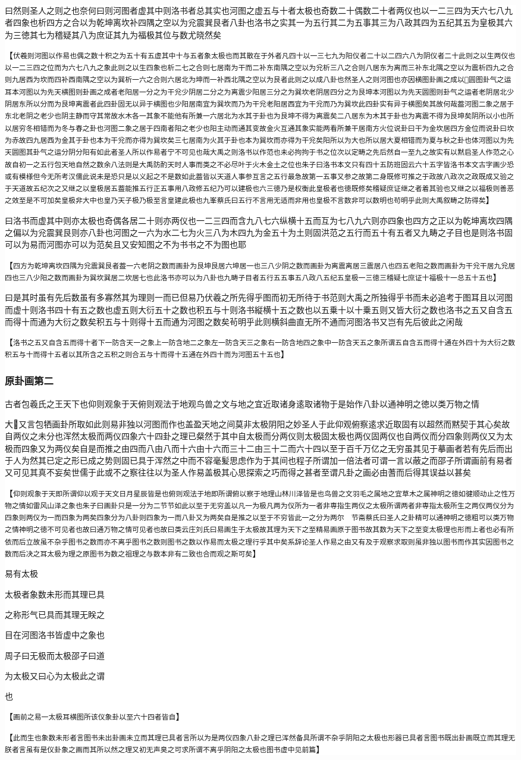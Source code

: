 曰然则圣人之则之也奈何曰则河图者虚其中则洛书者总其实也河图之虚五与十者太极也奇数二十偶数二十者两仪也以一二三四为天六七八九者四象也析四方之合以为乾坤离坎补四隅之空以为兊震巽艮者八卦也洛书之实其一为五行其二为五事其三为八政其四为五纪其五为皇极其六为三徳其七为稽疑其八为庶证其九为福极其位与数尤晓然矣  

【`伏羲则河图以作易也偶之数十积之为五十有五虚其中十与五者象太极也而其散在于外者凡四十以一三七九为阳仪者二十以二四六八为阴仪者二十此则之以生两仪也以一二三四之位而为六七八九之象此则之以生四象也析二七之合则七居南为干而二补东南隅之空以为兊析三八之合则八居东为离而三补东北隅之空以为震析四九之合则九居西为坎而四补西南隅之空以为巽析一六之合则六居北为坤而一补西北隅之空以为艮者此则之以成八卦也然圣人之则河图也亦因横图卦画之成以圆图卦气之运耳本河图以为先天横图则卦画之成者老阳居一分之为干兊少阴居二分之为离震少阳居三分之为巽坎老阴居四分之为艮坤本河图以为先天圆图则卦气之运者老阴居北少阴居东所以分而为艮坤离震者此四卦固无以异于横图也少阳居南宜为巽坎而乃为干兊老阳居西宜为干兊而乃为巽坎此四卦实有异于横图矣其故何哉葢河图二象之居于东北老阴之老少也阴主静而守其常故水木各一其象不能他有所兼一六居北为水其于卦也为艮坤不得为离震矣二八居东为木其于卦也为离震不得为艮坤矣阴所以小也所以居穷冬相错而为冬与春之卦也河图二象之居于四南者阳之老少也阳主动而通其变故金火互通其象实能两看所兼干居南方火位说卦曰干为金坎居四方金位而说卦曰坎为赤故四九居西为金其于卦也本为干兊而亦得为巽坎矣三七居南为火其于卦也本为巽坎而亦得为干兊矣阳所以为大也所以居大夏相错而为夏与秋之卦也体河图以为先天圆图其卦气之运分阴分阳有如此者圣人所以作易者宁不可见也哉大禹之则洛书以作范也未必拘拘于书之位次以定畴之先后然自一至九之故实有以黙启圣人作范之心故自初一之五行包天地自然之数余八法则是大禹防酌天时人事而类之不必尽叶于火木金土之位也朱子曰洛书本文只有四十五防班固云六十五字皆洛书本文古字画少恐或有模様但今无所考汉儒此说未是恐只是以义起之不是数如此葢皆以天道人事参互言之五行最急故第一五事又参之故第二身既修可推之于政故八政次之政既成又验之于天道故五纪次之又继之以皇极居五葢能推五行正五事用八政修五纪乃可以建极也六三徳乃是权衡此皇极者也徳既修矣稽疑庶证继之者着其验也又继之以福极则善恶之效至是不可加矣皇极非大中也皇乃天子极乃极至言皇建此极也九峯蔡氏曰五行不言用无适而非用也皇极不言数非可以数明也茍明乎此则大禹叙畴之防得矣`】  

曰洛书而虚其中则亦太极也奇偶各居二十则亦两仪也一二三四而含九八七六纵横十五而互为七八九六则亦四象也四方之正以为乾坤离坎四隅之偏以为兊震巽艮则亦八卦也河图之一六为水二七为火三八为木四九为金五十为土则固洪范之五行而五十有五者又九畴之子目也是则洛书固可以为易而河图亦可以为范矣且又安知图之不为书书之不为图也耶  

【`四方为乾坤离坎四隅为兊震巽艮者葢一六老阴之数而画卦为艮坤艮居六坤居一也三八少阴之数而画卦为离震离居三震居八也四五老阳之数而画卦为干兊干居九兊居四也三八少阳之数而画卦为巽坎巽居二坎居七也此洛书亦可以为八卦也九畴子目者五行五五事五八政八五纪五皇极一三徳三稽疑七庶证十福极十一总五十五也`】  

曰是其时虽有先后数虽有多寡然其为理则一而已但易乃伏羲之所先得乎图而初无所待于书范则大禹之所独得乎书而未必追考于图耳且以河图而虚十则洛书四十有五之数也虚五则大衍五十之数也积五与十则洛书縦横十五之数也以五乗十以十乗五则又皆大衍之数也洛书之五又自含五而得十而通为大衍之数矣积五与十则得十五而通为河图之数矣茍明乎此则横斜曲直无所不通而河图洛书又岂有先后彼此之闲哉  

【`洛书之五又自含五而得十者下一防含天一之象上一防含地二之象左一防含天三之象右一防含地四之象中一防含天五之象所谓五自含五而得十通在外四十为大衍之数积五与十而得十五者以其所含之五积之则合五与十而得十五通在外四十而为河图五十五也`】  

### 原卦画第二

古者包羲氏之王天下也仰则观象于天俯则观法于地观鸟兽之文与地之宜近取诸身逺取诸物于是始作八卦以通神明之徳以类万物之情  

大又言包牺画卦所取如此则易非独以河图而作也盖盈天地之间莫非太极阴阳之妙圣人于此仰观俯察逺求近取固有以超然而黙契于其心矣故自两仪之未分也浑然太极而两仪四象六十四卦之理已粲然于其中自太极而分两仪则太极固太极也两仪固两仪也自两仪而分四象则两仪又为太极而四象又为两仪矣自是而推之由四而八由八而十六由十六而三十二由三十二而六十四以至于百千万亿之无穷虽其见于摹画者若有先后而出于人为然其已定之形已成之势则固已具于浑然之中而不容毫髪思虑作为于其间也程子所谓加一倍法者可谓一言以蔽之而邵子所谓画前有易者又可见其真不妄矣世儒于此或不之察往往以为圣人作易盖极其心思探索之巧而得之甚者至谓凡卦之画必由蓍而后得其误益以甚矣  

【`仰则观象于天即所谓仰以观于天文日月星辰皆是也俯则观法于地即所谓俯以察于地理山林川泽皆是也鸟兽之文羽毛之属地之宜草木之属神明之徳如徤顺动止之性万物之情如雷风山泽之象也朱子曰画卦只是一分为二节节如此以至于无穷盖以凡一为极凡两为仪所为一者非専指生两仪之太极所谓两者非専指太极所生之两仪两仪分为四象则两仪为一而四象为两矣四象分为八卦则四象为一而八卦又为两矣自是推之以至于不穷皆此一之分为两尔　节斋蔡氏曰圣人之卦精可以通神明之徳粗可以类万物之情神明之徳不可见者也故曰通万物之情可见者也故曰类云庄刘氏曰易画生于太极故其理为天下之至精易画原于图书故其数为天下之至变太极理也形而上者也必有所依而后立故虽不杂乎图书之数而亦不离乎图书之数则图书之数以作易而太极之理行乎其中矣系辞论圣人作易之由又有及于观察求取则虽非独以图书而作其实因图书之数而后决之耳太极为理之原图书为数之祖理之与数本非有二致也合而观之斯可矣`】  

易有太极  

太极者象数未形而其理已具  

之称形气已具而其理无眹之  

目在河图洛书皆虚中之象也  

周子曰无极而太极邵子曰道  

为太极又曰心为太极此之谓  

也  

【`画前之易一太极耳横图所该仪象卦以至六十四者皆自`】  

【`此而生也象数未形者言图书未出卦画未立而其理已具者言所以为是两仪四象八卦之理已浑然备具所谓不杂乎阴阳之太极也形器已具者言图书既出卦画既立而其理无朕者言虽有是仪卦象之画而其所以然之理又初无声臭之可求所谓不离乎阴阳之太极也图书虚中见前篇`】  
